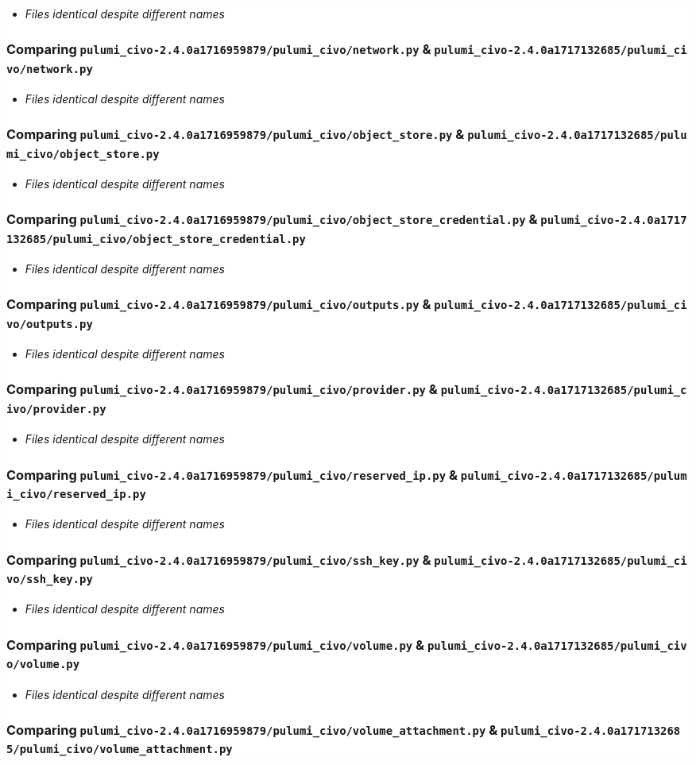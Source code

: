  * *Files identical despite different names*

### Comparing `pulumi_civo-2.4.0a1716959879/pulumi_civo/network.py` & `pulumi_civo-2.4.0a1717132685/pulumi_civo/network.py`

 * *Files identical despite different names*

### Comparing `pulumi_civo-2.4.0a1716959879/pulumi_civo/object_store.py` & `pulumi_civo-2.4.0a1717132685/pulumi_civo/object_store.py`

 * *Files identical despite different names*

### Comparing `pulumi_civo-2.4.0a1716959879/pulumi_civo/object_store_credential.py` & `pulumi_civo-2.4.0a1717132685/pulumi_civo/object_store_credential.py`

 * *Files identical despite different names*

### Comparing `pulumi_civo-2.4.0a1716959879/pulumi_civo/outputs.py` & `pulumi_civo-2.4.0a1717132685/pulumi_civo/outputs.py`

 * *Files identical despite different names*

### Comparing `pulumi_civo-2.4.0a1716959879/pulumi_civo/provider.py` & `pulumi_civo-2.4.0a1717132685/pulumi_civo/provider.py`

 * *Files identical despite different names*

### Comparing `pulumi_civo-2.4.0a1716959879/pulumi_civo/reserved_ip.py` & `pulumi_civo-2.4.0a1717132685/pulumi_civo/reserved_ip.py`

 * *Files identical despite different names*

### Comparing `pulumi_civo-2.4.0a1716959879/pulumi_civo/ssh_key.py` & `pulumi_civo-2.4.0a1717132685/pulumi_civo/ssh_key.py`

 * *Files identical despite different names*

### Comparing `pulumi_civo-2.4.0a1716959879/pulumi_civo/volume.py` & `pulumi_civo-2.4.0a1717132685/pulumi_civo/volume.py`

 * *Files identical despite different names*

### Comparing `pulumi_civo-2.4.0a1716959879/pulumi_civo/volume_attachment.py` & `pulumi_civo-2.4.0a1717132685/pulumi_civo/volume_attachment.py`
